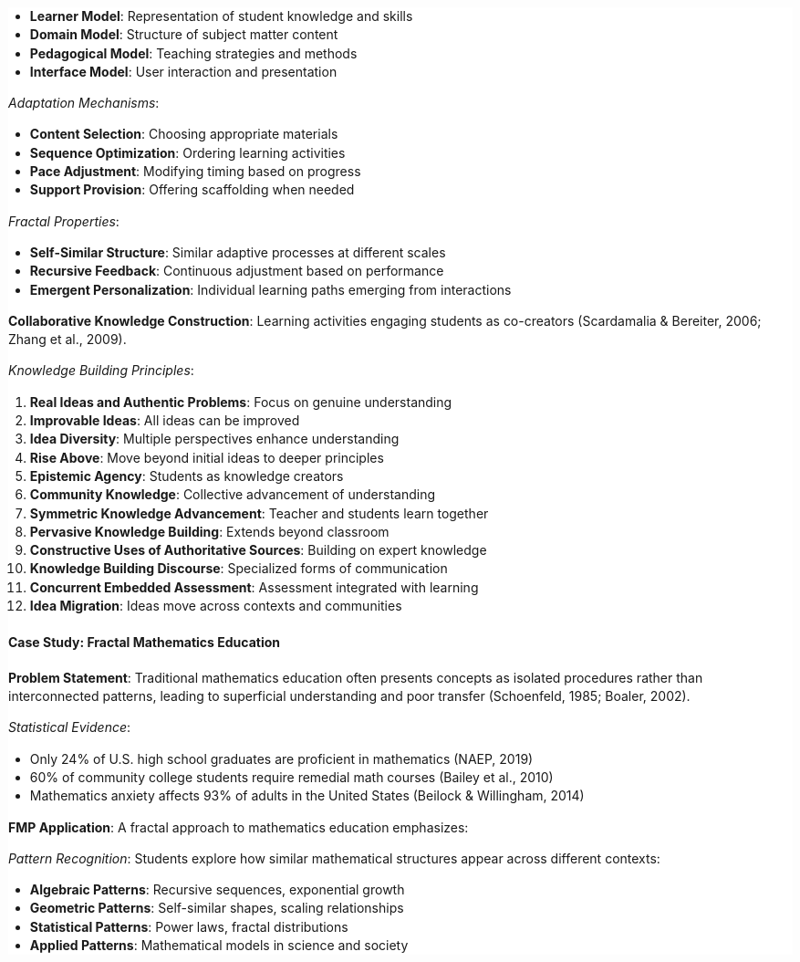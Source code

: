 * **Learner Model**: Representation of student knowledge and skills
* **Domain Model**: Structure of subject matter content
* **Pedagogical Model**: Teaching strategies and methods
* **Interface Model**: User interaction and presentation

*Adaptation Mechanisms*:

* **Content Selection**: Choosing appropriate materials
* **Sequence Optimization**: Ordering learning activities
* **Pace Adjustment**: Modifying timing based on progress
* **Support Provision**: Offering scaffolding when needed

*Fractal Properties*:

* **Self-Similar Structure**: Similar adaptive processes at different scales
* **Recursive Feedback**: Continuous adjustment based on performance
* **Emergent Personalization**: Individual learning paths emerging from interactions

**Collaborative Knowledge Construction**: Learning activities engaging students as co-creators (Scardamalia & Bereiter, 2006; Zhang et al., 2009).

*Knowledge Building Principles*:

1. **Real Ideas and Authentic Problems**: Focus on genuine understanding
2. **Improvable Ideas**: All ideas can be improved
3. **Idea Diversity**: Multiple perspectives enhance understanding
4. **Rise Above**: Move beyond initial ideas to deeper principles
5. **Epistemic Agency**: Students as knowledge creators
6. **Community Knowledge**: Collective advancement of understanding
7. **Symmetric Knowledge Advancement**: Teacher and students learn together
8. **Pervasive Knowledge Building**: Extends beyond classroom
9. **Constructive Uses of Authoritative Sources**: Building on expert knowledge
10. **Knowledge Building Discourse**: Specialized forms of communication
11. **Concurrent Embedded Assessment**: Assessment integrated with learning
12. **Idea Migration**: Ideas move across contexts and communities

#### Case Study: Fractal Mathematics Education

**Problem Statement**: Traditional mathematics education often presents concepts as isolated procedures rather than interconnected patterns, leading to superficial understanding and poor transfer (Schoenfeld, 1985; Boaler, 2002).

*Statistical Evidence*:

* Only 24% of U.S. high school graduates are proficient in mathematics (NAEP, 2019)
* 60% of community college students require remedial math courses (Bailey et al., 2010)
* Mathematics anxiety affects 93% of adults in the United States (Beilock & Willingham, 2014)

**FMP Application**: A fractal approach to mathematics education emphasizes:

*Pattern Recognition*: Students explore how similar mathematical structures appear across different contexts:

* **Algebraic Patterns**: Recursive sequences, exponential growth
* **Geometric Patterns**: Self-similar shapes, scaling relationships
* **Statistical Patterns**: Power laws, fractal distributions
* **Applied Patterns**: Mathematical models in science and society

